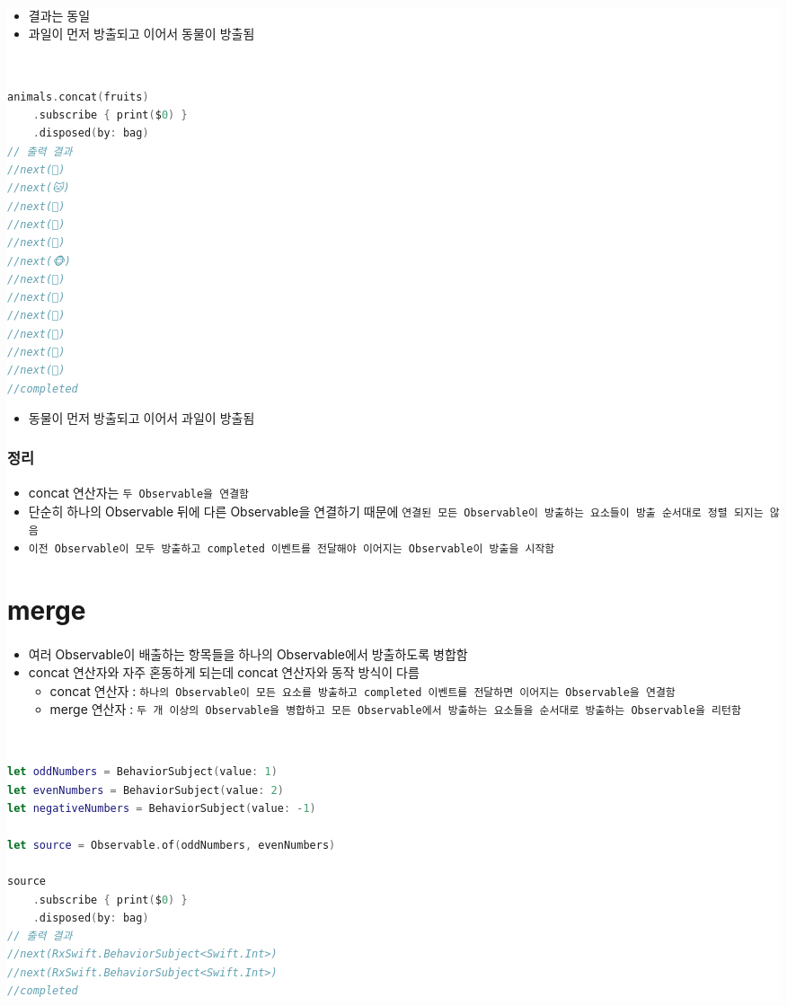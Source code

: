 - 결과는 동일
- 과일이 먼저 방출되고 이어서 동물이 방출됨

<br/>

```swift
animals.concat(fruits)
    .subscribe { print($0) }
    .disposed(by: bag)
// 출력 결과
//next(🐶)
//next(🐱)
//next(🐹)
//next(🐼)
//next(🐯)
//next(🐵)
//next(🍏)
//next(🍎)
//next(🥝)
//next(🍑)
//next(🍋)
//next(🍉)
//completed
```

- 동물이 먼저 방출되고 이어서 과일이 방출됨

### 정리

- concat 연산자는 `두 Observable을 연결함`
- 단순히 하나의 Observable 뒤에 다른 Observable을 연결하기 때문에 `연결된 모든 Observable이 방출하는 요소들이 방출 순서대로 정렬 되지는 않음`
- `이전 Observable이 모두 방출하고 completed 이벤트를 전달해야 이어지는 Observable이 방출을 시작함`

# merge<a id="merge"></a>

- 여러 Observable이 배출하는 항목들을 하나의 Observable에서 방출하도록 병합함
- concat 연산자와 자주 혼동하게 되는데 concat 연산자와 동작 방식이 다름
    - concat 연산자 : `하나의 Observable이 모든 요소를 방출하고 completed 이벤트를 전달하면 이어지는 Observable을 연결함`
    - merge 연산자 : `두 개 이상의 Observable을 병합하고 모든 Observable에서 방출하는 요소들을 순서대로 방출하는 Observable을 리턴함`

<br/>

```swift
let oddNumbers = BehaviorSubject(value: 1)
let evenNumbers = BehaviorSubject(value: 2)
let negativeNumbers = BehaviorSubject(value: -1)

let source = Observable.of(oddNumbers, evenNumbers)

source
    .subscribe { print($0) }
    .disposed(by: bag)
// 출력 결과
//next(RxSwift.BehaviorSubject<Swift.Int>)
//next(RxSwift.BehaviorSubject<Swift.Int>)
//completed
```
